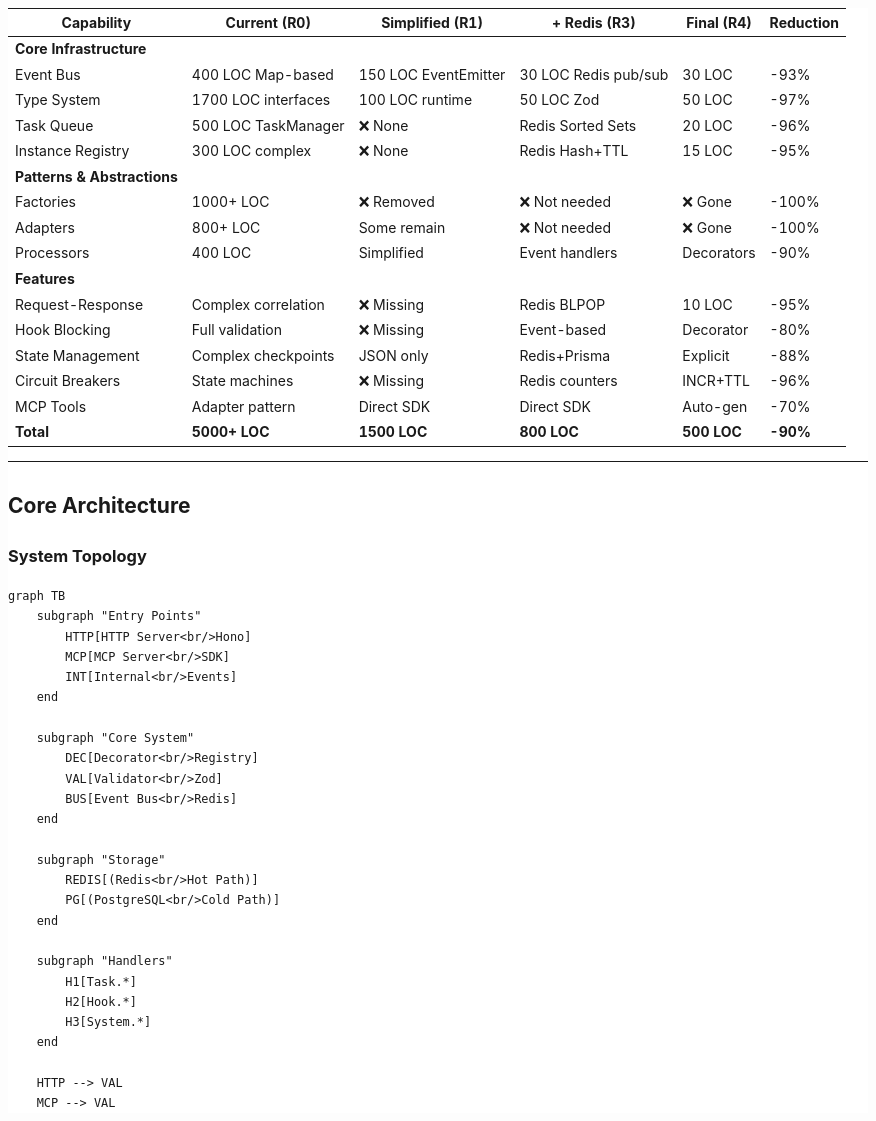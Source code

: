 | Capability | Current (R0) | Simplified (R1) | + Redis (R3) | Final (R4) | Reduction |
|------------|--------------|-----------------|--------------|------------|-----------|
| **Core Infrastructure** |
| Event Bus | 400 LOC Map-based | 150 LOC EventEmitter | 30 LOC Redis pub/sub | 30 LOC | -93% |
| Type System | 1700 LOC interfaces | 100 LOC runtime | 50 LOC Zod | 50 LOC | -97% |
| Task Queue | 500 LOC TaskManager | ❌ None | Redis Sorted Sets | 20 LOC | -96% |
| Instance Registry | 300 LOC complex | ❌ None | Redis Hash+TTL | 15 LOC | -95% |
| **Patterns & Abstractions** |
| Factories | 1000+ LOC | ❌ Removed | ❌ Not needed | ❌ Gone | -100% |
| Adapters | 800+ LOC | Some remain | ❌ Not needed | ❌ Gone | -100% |
| Processors | 400 LOC | Simplified | Event handlers | Decorators | -90% |
| **Features** |
| Request-Response | Complex correlation | ❌ Missing | Redis BLPOP | 10 LOC | -95% |
| Hook Blocking | Full validation | ❌ Missing | Event-based | Decorator | -80% |
| State Management | Complex checkpoints | JSON only | Redis+Prisma | Explicit | -88% |
| Circuit Breakers | State machines | ❌ Missing | Redis counters | INCR+TTL | -96% |
| MCP Tools | Adapter pattern | Direct SDK | Direct SDK | Auto-gen | -70% |
| **Total** | **5000+ LOC** | **1500 LOC** | **800 LOC** | **500 LOC** | **-90%** |

---

## Core Architecture

### System Topology

```mermaid
graph TB
    subgraph "Entry Points"
        HTTP[HTTP Server<br/>Hono]
        MCP[MCP Server<br/>SDK]
        INT[Internal<br/>Events]
    end
    
    subgraph "Core System"
        DEC[Decorator<br/>Registry]
        VAL[Validator<br/>Zod]
        BUS[Event Bus<br/>Redis]
    end
    
    subgraph "Storage"
        REDIS[(Redis<br/>Hot Path)]
        PG[(PostgreSQL<br/>Cold Path)]
    end
    
    subgraph "Handlers"
        H1[Task.*]
        H2[Hook.*]
        H3[System.*]
    end
    
    HTTP --> VAL
    MCP --> VAL
```